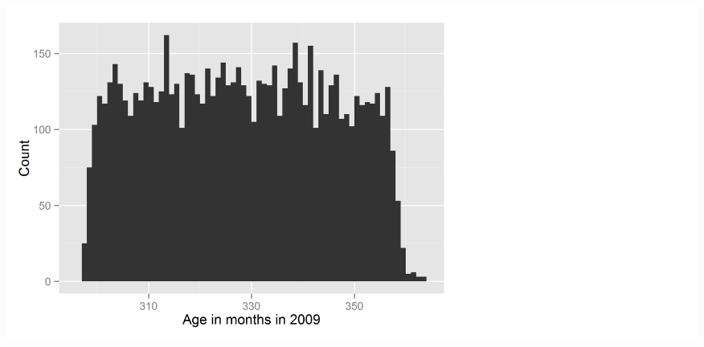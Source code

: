 <img src="figure_rmd/agemon13.png" title="plot of chunk agemon" alt="plot of chunk agemon" width="565px" />